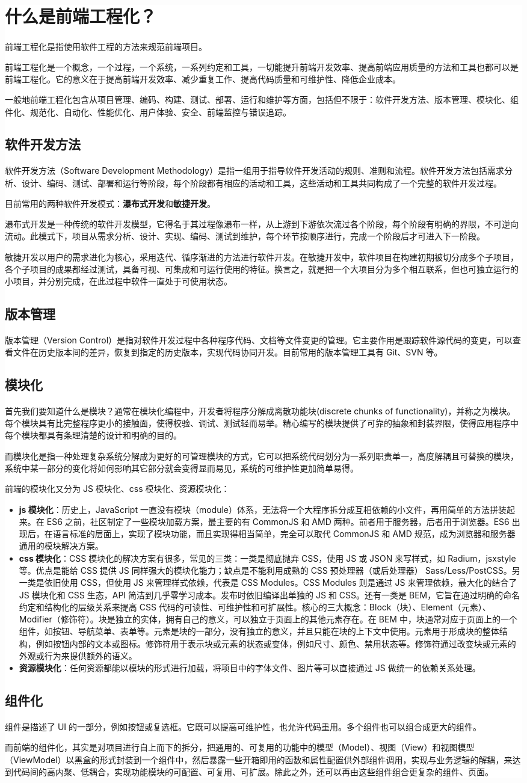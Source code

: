 # 什么是前端工程化？

前端工程化是指使用软件工程的方法来规范前端项目。

前端工程化是一个概念，一个过程，一个系统，一系列约定和工具，一切能提升前端开发效率、提高前端应用质量的方法和工具也都可以是前端工程化。它的意义在于提高前端开发效率、减少重复工作、提高代码质量和可维护性、降低企业成本。

一般地前端工程化包含从项目管理、编码、构建、测试、部署、运行和维护等方面，包括但不限于：软件开发方法、版本管理、模块化、组件化、规范化、自动化、性能优化、用户体验、安全、前端监控与错误追踪。

## 软件开发方法

软件开发方法（Software Development Methodology）是指一组用于指导软件开发活动的规则、准则和流程。软件开发方法包括需求分析、设计、编码、测试、部署和运行等阶段，每个阶段都有相应的活动和工具，这些活动和工具共同构成了一个完整的软件开发过程。

目前常用的两种软件开发模式：**瀑布式开发**和**敏捷开发**。

瀑布式开发是一种传统的软件开发模型，它得名于其过程像瀑布一样，从上游到下游依次流过各个阶段，每个阶段有明确的界限，不可逆向流动。此模式下，项目从需求分析、设计、实现、编码、测试到维护，每个环节按顺序进行，完成一个阶段后才可进入下一阶段。

敏捷开发以用户的需求进化为核心，采用迭代、循序渐进的方法进行软件开发。在敏捷开发中，软件项目在构建初期被切分成多个子项目，各个子项目的成果都经过测试，具备可视、可集成和可运行使用的特征。换言之，就是把一个大项目分为多个相互联系，但也可独立运行的小项目，并分别完成，在此过程中软件一直处于可使用状态。

## 版本管理

版本管理（Version Control）是指对软件开发过程中各种程序代码、文档等文件变更的管理。它主要作用是跟踪软件源代码的变更，可以查看文件在历史版本间的差异，恢复到指定的历史版本，实现代码协同开发。目前常用的版本管理工具有 Git、SVN 等。

## 模块化

首先我们要知道什么是模块？通常在模块化编程中，开发者将程序分解成离散功能块(discrete chunks of functionality)，并称之为模块。每个模块具有比完整程序更小的接触面，使得校验、调试、测试轻而易举。精心编写的模块提供了可靠的抽象和封装界限，使得应用程序中每个模块都具有条理清楚的设计和明确的目的。

而模块化是指一种处理复杂系统分解成为更好的可管理模块的方式，它可以把系统代码划分为一系列职责单一，高度解耦且可替换的模块，系统中某一部分的变化将如何影响其它部分就会变得显而易见，系统的可维护性更加简单易得。

前端的模块化又分为 JS 模块化、css 模块化、资源模块化：

- **js 模块化**：历史上，JavaScript 一直没有模块（module）体系，无法将一个大程序拆分成互相依赖的小文件，再用简单的方法拼装起来。在 ES6 之前，社区制定了一些模块加载方案，最主要的有 CommonJS 和 AMD 两种。前者用于服务器，后者用于浏览器。ES6 出现后，在语言标准的层面上，实现了模块功能，而且实现得相当简单，完全可以取代 CommonJS 和 AMD 规范，成为浏览器和服务器通用的模块解决方案。
- **css 模块化**：CSS 模块化的解决方案有很多，常见的三类：一类是彻底抛弃 CSS，使用 JS 或 JSON 来写样式，如 Radium，jsxstyle 等。优点是能给 CSS 提供 JS 同样强大的模块化能力；缺点是不能利用成熟的 CSS 预处理器（或后处理器） Sass/Less/PostCSS。另一类是依旧使用 CSS，但使用 JS 来管理样式依赖，代表是 CSS Modules。CSS Modules 则是通过 JS 来管理依赖，最大化的结合了 JS 模块化和 CSS 生态，API 简洁到几乎零学习成本。发布时依旧编译出单独的 JS 和 CSS。还有一类是 BEM，它旨在通过明确的命名约定和结构化的层级关系来提高 CSS 代码的可读性、可维护性和可扩展性。核心的三大概念：Block（块）、Element（元素）、Modifier（修饰符）。块是独立的实体，拥有自己的意义，可以独立于页面上的其他元素存在。在 BEM 中，块通常对应于页面上的一个组件，如按钮、导航菜单、表单等。元素是块的一部分，没有独立的意义，并且只能在块的上下文中使用。元素用于形成块的整体结构，例如按钮内部的文本或图标。修饰符用于表示块或元素的状态或变体，例如尺寸、颜色、禁用状态等。修饰符通过改变块或元素的外观或行为来提供额外的语义。
- **资源模块化**：任何资源都能以模块的形式进行加载，将项目中的字体文件、图片等可以直接通过 JS 做统一的依赖关系处理。

## 组件化

组件是描述了 UI 的一部分，例如按钮或复选框。它既可以提高可维护性，也允许代码重用。多个组件也可以组合成更大的组件。

而前端的组件化，其实是对项目进行自上而下的拆分，把通用的、可复用的功能中的模型（Model）、视图（View）和视图模型（ViewModel）以黑盒的形式封装到一个组件中，然后暴露一些开箱即用的函数和属性配置供外部组件调用，实现与业务逻辑的解耦，来达到代码间的高内聚、低耦合，实现功能模块的可配置、可复用、可扩展。除此之外，还可以再由这些组件组合更复杂的组件、页面。
